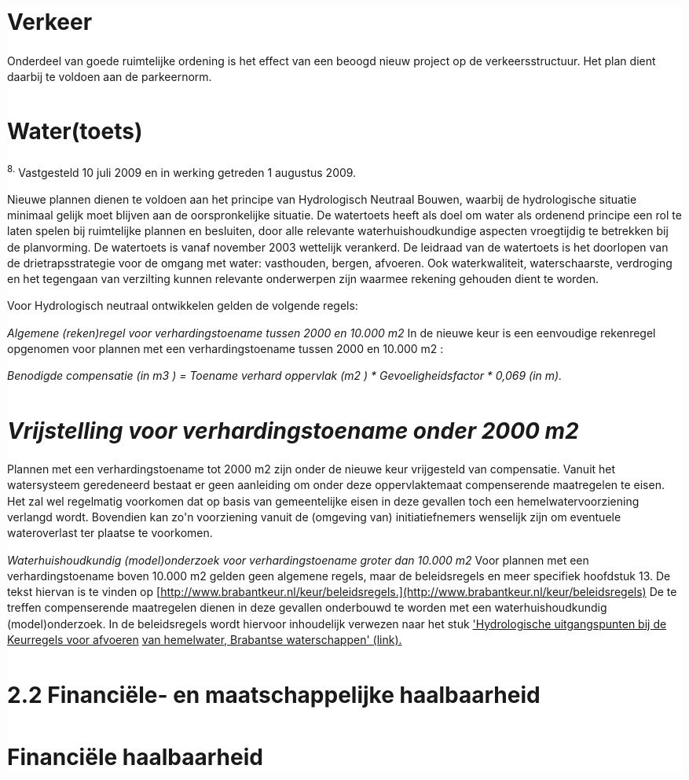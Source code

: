# **Verkeer**

Onderdeel van goede ruimtelijke ordening is het effect van een beoogd nieuw project op de verkeersstructuur. Het plan dient daarbij te voldoen aan de parkeernorm.

# **Water(toets)**

<sup>8.</sup> Vastgesteld 10 juli 2009 en in werking getreden 1 augustus 2009.

Nieuwe plannen dienen te voldoen aan het principe van Hydrologisch Neutraal Bouwen, waarbij de hydrologische situatie minimaal gelijk moet blijven aan de oorspronkelijke situatie. De watertoets heeft als doel om water als ordenend principe een rol te laten spelen bij ruimtelijke plannen en besluiten, door alle relevante waterhuishoudkundige aspecten vroegtijdig te betrekken bij de planvorming. De watertoets is vanaf november 2003 wettelijk verankerd. De leidraad van de watertoets is het doorlopen van de drietrapsstrategie voor de omgang met water: vasthouden, bergen, afvoeren. Ook waterkwaliteit, waterschaarste, verdroging en het tegengaan van verzilting kunnen relevante onderwerpen zijn waarmee rekening gehouden dient te worden.

Voor Hydrologisch neutraal ontwikkelen gelden de volgende regels:

*Algemene (reken)regel voor verhardingstoename tussen 2000 en 10.000 m2* In de nieuwe keur is een eenvoudige rekenregel opgenomen voor plannen met een verhardingstoename tussen 2000 en 10.000 m2 :

*Benodigde compensatie (in m3 ) = Toename verhard oppervlak (m2 ) * Gevoeligheidsfactor * 0,069 (in m).*

# *Vrijstelling voor verhardingstoename onder 2000 m2*

Plannen met een verhardingstoename tot 2000 m2 zijn onder de nieuwe keur vrijgesteld van compensatie. Vanuit het watersysteem geredeneerd bestaat er geen aanleiding om onder deze oppervlaktemaat compenserende maatregelen te eisen. Het zal wel regelmatig voorkomen dat op basis van gemeentelijke eisen in deze gevallen toch een hemelwatervoorziening verlangd wordt. Bovendien kan zo'n voorziening vanuit de (omgeving van) initiatiefnemers wenselijk zijn om eventuele wateroverlast ter plaatse te voorkomen.

*Waterhuishoudkundig (model)onderzoek voor verhardingstoename groter dan 10.000 m2* Voor plannen met een verhardingstoename boven 10.000 m2 gelden geen algemene regels, maar de beleidsregels en meer specifiek hoofdstuk 13. De tekst hiervan is te vinden op [http://www.brabantkeur.nl/keur/beleidsregels.](http://www.brabantkeur.nl/keur/beleidsregels) De te treffen compenserende maatregelen dienen in deze gevallen onderbouwd te worden met een waterhuishoudkundig (model)onderzoek. In de beleidsregels wordt hiervoor inhoudelijk verwezen naar het stuk ['Hydrologische uitgangspunten bij de Keurregels voor afvoeren](http://www.aaenmaas.nl/binaries/content/assets/am---website/vergunningen-en-regels/keur/3e.-hydrologisch-achtergronddocument-versnelde-afvoer.pdf)  [van hemelwater, Brabantse waterschappen' (link).](http://www.aaenmaas.nl/binaries/content/assets/am---website/vergunningen-en-regels/keur/3e.-hydrologisch-achtergronddocument-versnelde-afvoer.pdf)

# <span id="page-15-0"></span>**2.2 Financiële- en maatschappelijke haalbaarheid**

# Financiële haalbaarheid
